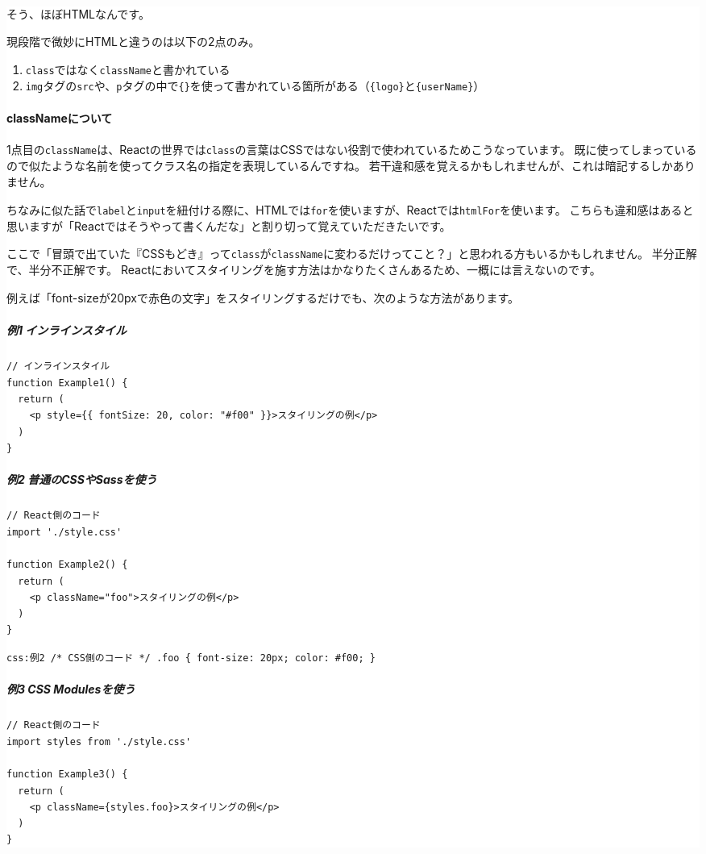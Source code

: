 そう、ほぼHTMLなんです。

現段階で微妙にHTMLと違うのは以下の2点のみ。

1. `class`ではなく`className`と書かれている
1. `img`タグの`src`や、`p`タグの中で`{}`を使って書かれている箇所がある（`{logo}`と`{userName}`）

#### classNameについて

1点目の`className`は、Reactの世界では`class`の言葉はCSSではない役割で使われているためこうなっています。
既に使ってしまっているので似たような名前を使ってクラス名の指定を表現しているんですね。
若干違和感を覚えるかもしれませんが、これは暗記するしかありません。

ちなみに似た話で`label`と`input`を紐付ける際に、HTMLでは`for`を使いますが、Reactでは`htmlFor`を使います。
こちらも違和感はあると思いますが「Reactではそうやって書くんだな」と割り切って覚えていただきたいです。

ここで「冒頭で出ていた『CSSもどき』って`class`が`className`に変わるだけってこと？」と思われる方もいるかもしれません。
半分正解で、半分不正解です。
Reactにおいてスタイリングを施す方法はかなりたくさんあるため、一概には言えないのです。

例えば「font-sizeが20pxで赤色の文字」をスタイリングするだけでも、次のような方法があります。

##### 例1 インラインスタイル

```react:例1
// インラインスタイル
function Example1() {
  return (
    <p style={{ fontSize: 20, color: "#f00" }}>スタイリングの例</p>
  )
}
```

##### 例2 普通のCSSやSassを使う

```react:例2
// React側のコード
import './style.css'

function Example2() {
  return (
    <p className="foo">スタイリングの例</p>
  )
}
```

`css:例2
/* CSS側のコード */
.foo {
  font-size: 20px;
  color: #f00;
}
`

##### 例3 CSS Modulesを使う

```react:例3
// React側のコード
import styles from './style.css'

function Example3() {
  return (
    <p className={styles.foo}>スタイリングの例</p>
  )
}
```
